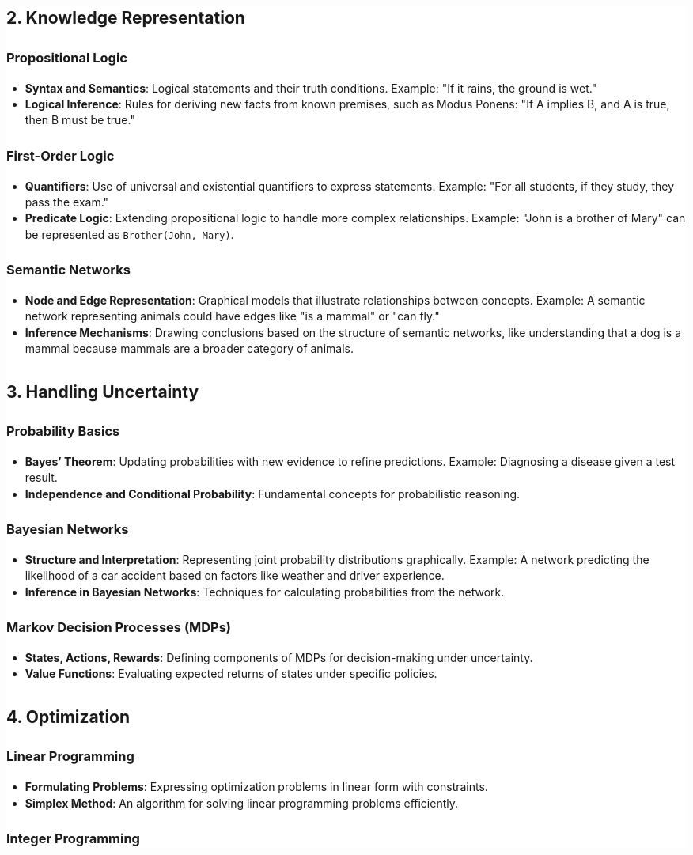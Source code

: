 ## 2. Knowledge Representation

### Propositional Logic

- **Syntax and Semantics**: Logical statements and their truth conditions. Example: "If it rains, the ground is wet."
- **Logical Inference**: Rules for deriving new facts from known premises, such as Modus Ponens: "If A implies B, and A is true, then B must be true."

### First-Order Logic

- **Quantifiers**: Use of universal and existential quantifiers to express statements. Example: "For all students, if they study, they pass the exam."
- **Predicate Logic**: Extending propositional logic to handle more complex relationships. Example: "John is a brother of Mary" can be represented as `Brother(John, Mary)`.

### Semantic Networks

- **Node and Edge Representation**: Graphical models that illustrate relationships between concepts. Example: A semantic network representing animals could have edges like "is a mammal" or "can fly."
- **Inference Mechanisms**: Drawing conclusions based on the structure of semantic networks, like understanding that a dog is a mammal because mammals are a broader category of animals.

## 3. Handling Uncertainty

### Probability Basics

- **Bayes’ Theorem**: Updating probabilities with new evidence to refine predictions. Example: Diagnosing a disease given a test result.
- **Independence and Conditional Probability**: Fundamental concepts for probabilistic reasoning.

### Bayesian Networks

- **Structure and Interpretation**: Representing joint probability distributions graphically. Example: A network predicting the likelihood of a car accident based on factors like weather and driver experience.
- **Inference in Bayesian Networks**: Techniques for calculating probabilities from the network.

### Markov Decision Processes (MDPs)

- **States, Actions, Rewards**: Defining components of MDPs for decision-making under uncertainty.
- **Value Functions**: Evaluating expected returns of states under specific policies.

## 4. Optimization

### Linear Programming

- **Formulating Problems**: Expressing optimization problems in linear form with constraints.
- **Simplex Method**: An algorithm for solving linear programming problems efficiently.

### Integer Programming
